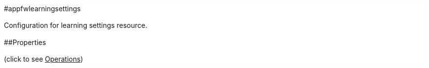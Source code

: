 #appfwlearningsettings



Configuration for learning settings resource.





##Properties 

<span>(click to see [Operations](#opera))</span>




